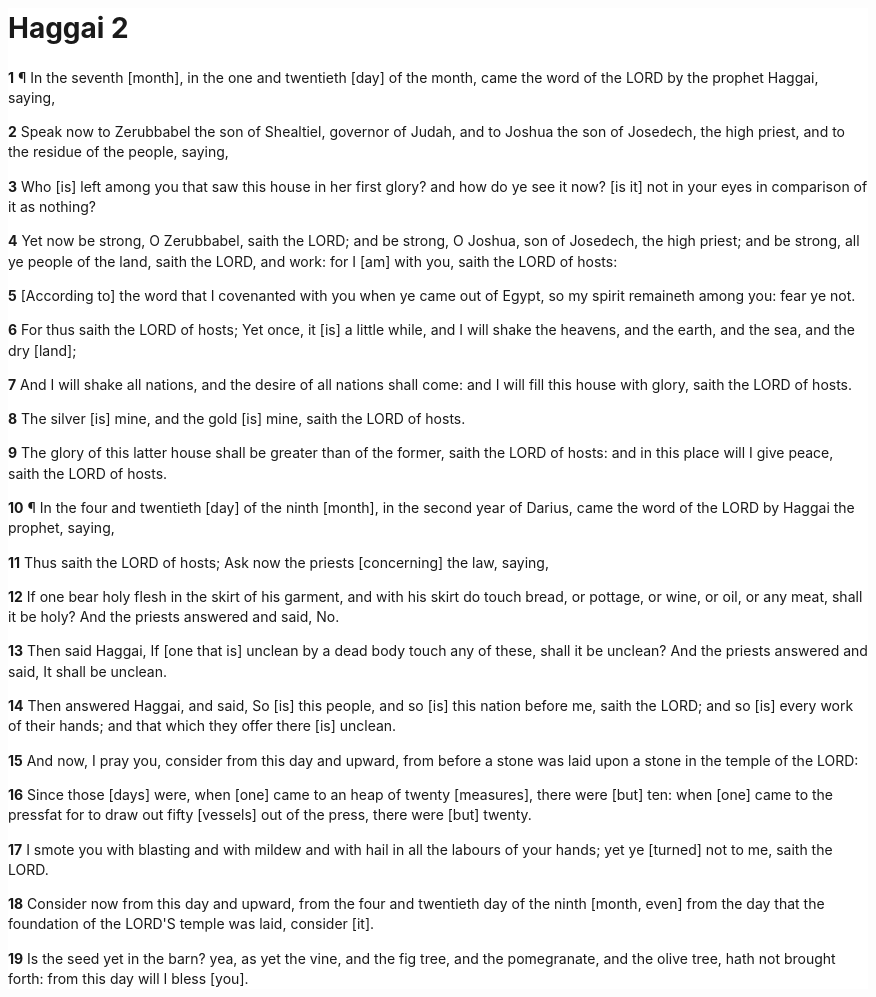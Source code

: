 # Haggai 2

**1** ¶ In the seventh [month], in the one and twentieth [day] of the month, came the word of the LORD by the prophet Haggai, saying,

**2** Speak now to Zerubbabel the son of Shealtiel, governor of Judah, and to Joshua the son of Josedech, the high priest, and to the residue of the people, saying,

**3** Who [is] left among you that saw this house in her first glory? and how do ye see it now? [is it] not in your eyes in comparison of it as nothing?

**4** Yet now be strong, O Zerubbabel, saith the LORD; and be strong, O Joshua, son of Josedech, the high priest; and be strong, all ye people of the land, saith the LORD, and work: for I [am] with you, saith the LORD of hosts:

**5** [According to] the word that I covenanted with you when ye came out of Egypt, so my spirit remaineth among you: fear ye not.

**6** For thus saith the LORD of hosts; Yet once, it [is] a little while, and I will shake the heavens, and the earth, and the sea, and the dry [land];

**7** And I will shake all nations, and the desire of all nations shall come: and I will fill this house with glory, saith the LORD of hosts.

**8** The silver [is] mine, and the gold [is] mine, saith the LORD of hosts.

**9** The glory of this latter house shall be greater than of the former, saith the LORD of hosts: and in this place will I give peace, saith the LORD of hosts.

**10** ¶ In the four and twentieth [day] of the ninth [month], in the second year of Darius, came the word of the LORD by Haggai the prophet, saying,

**11** Thus saith the LORD of hosts; Ask now the priests [concerning] the law, saying,

**12** If one bear holy flesh in the skirt of his garment, and with his skirt do touch bread, or pottage, or wine, or oil, or any meat, shall it be holy? And the priests answered and said, No.

**13** Then said Haggai, If [one that is] unclean by a dead body touch any of these, shall it be unclean? And the priests answered and said, It shall be unclean.

**14** Then answered Haggai, and said, So [is] this people, and so [is] this nation before me, saith the LORD; and so [is] every work of their hands; and that which they offer there [is] unclean.

**15** And now, I pray you, consider from this day and upward, from before a stone was laid upon a stone in the temple of the LORD:

**16** Since those [days] were, when [one] came to an heap of twenty [measures], there were [but] ten: when [one] came to the pressfat for to draw out fifty [vessels] out of the press, there were [but] twenty.

**17** I smote you with blasting and with mildew and with hail in all the labours of your hands; yet ye [turned] not to me, saith the LORD.

**18** Consider now from this day and upward, from the four and twentieth day of the ninth [month, even] from the day that the foundation of the LORD'S temple was laid, consider [it].

**19** Is the seed yet in the barn? yea, as yet the vine, and the fig tree, and the pomegranate, and the olive tree, hath not brought forth: from this day will I bless [you].
